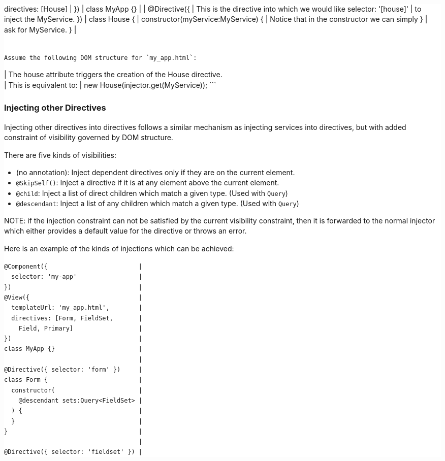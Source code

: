  directives: [House]                |
})                                   |
class MyApp {}                       |
                                     |
@Directive({                         | This is the directive into which we would like
  selector: '[house]'                | to inject the MyService.
})                                   |
class House {                        |
  constructor(myService:MyService) { | Notice that in the constructor we can simply
  }                                  | ask for MyService.
}                                    |


```

Assume the following DOM structure for `my_app.html`:
```
<div house>     | The house attribute triggers the creation of the House directive.
</div>          | This is equivalent to:
                |   new House(injector.get(MyService));
```


### Injecting other Directives

Injecting other directives into directives follows a similar mechanism as injecting services into directives, but with added constraint of visibility governed by DOM structure.

There are five kinds of visibilities:

* (no annotation): Inject dependent directives only if they are on the current element.
* `@SkipSelf()`: Inject a directive if it is at any element above the current element.
* `@child`: Inject a list of direct children which match a given type. (Used with `Query`)
* `@descendant`: Inject a list of any children which match a given type. (Used with `Query`)

NOTE: if the injection constraint can not be satisfied by the current visibility constraint, then it is forwarded to the normal injector which either provides a default value for the directive or throws an error.

Here is an example of the kinds of injections which can be achieved:


```
@Component({                         |
  selector: 'my-app'                 |
})                                   |
@View({                              |
  templateUrl: 'my_app.html',        |
  directives: [Form, FieldSet,       |
    Field, Primary]                  |
})                                   |
class MyApp {}                       |
                                     |
@Directive({ selector: 'form' })     |
class Form {                         |
  constructor(                       |
    @descendant sets:Query<FieldSet> |
  ) {                                |
  }                                  |
}                                    |
                                     |
@Directive({ selector: 'fieldset' }) |